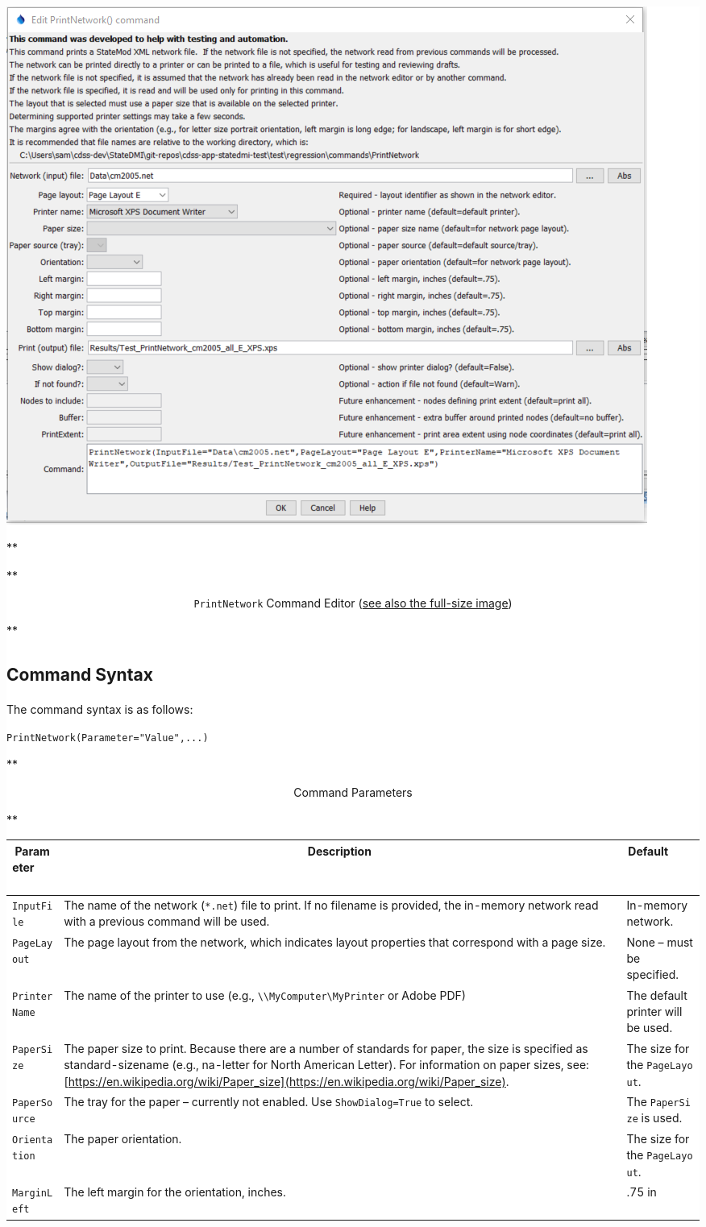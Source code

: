 ![PrintNetwork command editor](PrintNetwork.png)
</p>**

**<p style="text-align: center;">
`PrintNetwork` Command Editor (<a href="../PrintNetwork.png">see also the full-size image</a>)
</p>**

## Command Syntax ##

The command syntax is as follows:

```text
PrintNetwork(Parameter="Value",...)
```
**<p style="text-align: center;">
Command Parameters
</p>**

| **Parameter**&nbsp;&nbsp;&nbsp;&nbsp;&nbsp;&nbsp;&nbsp;&nbsp;&nbsp;&nbsp;&nbsp;&nbsp; | **Description** | **Default**&nbsp;&nbsp;&nbsp;&nbsp;&nbsp;&nbsp;&nbsp;&nbsp;&nbsp;&nbsp; |
| --------------|-----------------|----------------- |
| `InputFile` | The name of the network (`*.net`) file to print.  If no filename is provided, the in-memory network read with a previous command will be used. | In-memory network. |
| `PageLayout` | The page layout from the network, which indicates layout properties that correspond with a page size. | None – must be specified. |
| `PrinterName` | The name of the printer to use (e.g., `\\MyComputer\MyPrinter` or Adobe PDF) | The default printer will be used. |
| `PaperSize` | The paper size to print.  Because there are a number of standards for paper, the size is specified as standard-sizename (e.g., na-letter for North American Letter).    For information on paper sizes, see: [https://en.wikipedia.org/wiki/Paper_size](https://en.wikipedia.org/wiki/Paper_size). | The size for the `PageLayout`. |
| `PaperSource` | The tray for the paper – currently not enabled.  Use `ShowDialog=True` to select. | The `PaperSize` is used. |
| `Orientation` | The paper orientation. | The size for the `PageLayout`. |
| `MarginLeft` | The left margin for the orientation, inches. | .75 in |